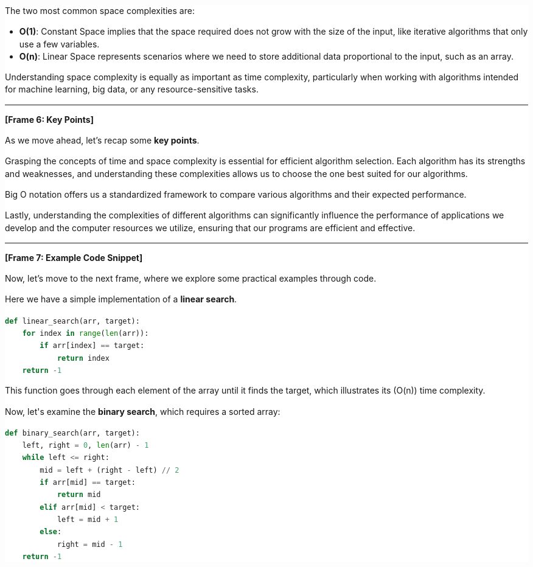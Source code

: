 The two most common space complexities are:
- **O(1)**: Constant Space implies that the space required does not grow with the size of the input, like iterative algorithms that only use a few variables.
- **O(n)**: Linear Space represents scenarios where we need to store additional data proportional to the input, such as an array.

Understanding space complexity is equally as important as time complexity, particularly when working with algorithms intended for machine learning, big data, or any resource-sensitive tasks.

---

**[Frame 6: Key Points]**

As we move ahead, let’s recap some **key points**.

Grasping the concepts of time and space complexity is essential for efficient algorithm selection. Each algorithm has its strengths and weaknesses, and understanding these complexities allows us to choose the one best suited for our algorithms.

Big O notation offers us a standardized framework to compare various algorithms and their expected performance. 

Lastly, understanding the complexities of different algorithms can significantly influence the performance of applications we develop and the computer resources we utilize, ensuring that our programs are efficient and effective.

---

**[Frame 7: Example Code Snippet]**

Now, let’s move to the next frame, where we explore some practical examples through code.

Here we have a simple implementation of a **linear search**. 

```python
def linear_search(arr, target):
    for index in range(len(arr)):
        if arr[index] == target:
            return index
    return -1
```

This function goes through each element of the array until it finds the target, which illustrates its \(O(n)\) time complexity.

Now, let's examine the **binary search**, which requires a sorted array:

```python
def binary_search(arr, target):
    left, right = 0, len(arr) - 1
    while left <= right:
        mid = left + (right - left) // 2
        if arr[mid] == target:
            return mid
        elif arr[mid] < target:
            left = mid + 1
        else:
            right = mid - 1
    return -1
```
